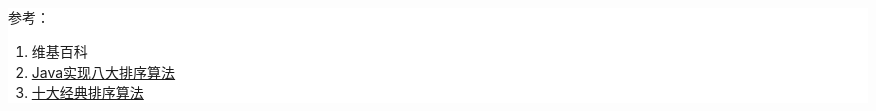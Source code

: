 

参考：
1. 维基百科
2. [Java实现八大排序算法](https://www.cnblogs.com/morethink/p/8419151.html)
3. [十大经典排序算法](https://blog.csdn.net/rocling/article/details/82832998)

